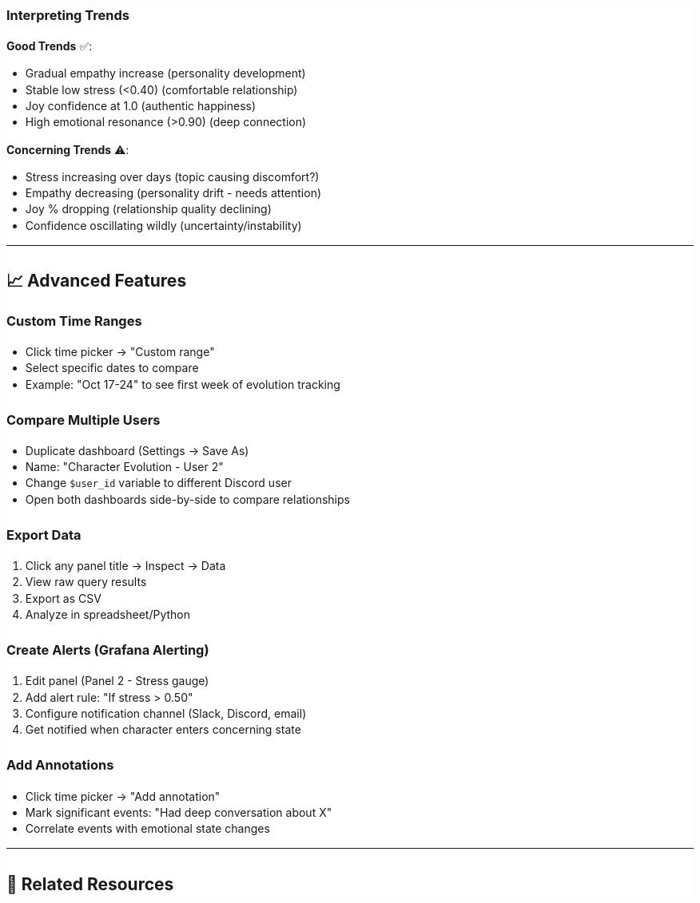 ### **Interpreting Trends**

**Good Trends** ✅:
- Gradual empathy increase (personality development)
- Stable low stress (<0.40) (comfortable relationship)
- Joy confidence at 1.0 (authentic happiness)
- High emotional resonance (>0.90) (deep connection)

**Concerning Trends** ⚠️:
- Stress increasing over days (topic causing discomfort?)
- Empathy decreasing (personality drift - needs attention)
- Joy % dropping (relationship quality declining)
- Confidence oscillating wildly (uncertainty/instability)

---

## 📈 Advanced Features

### **Custom Time Ranges**
- Click time picker → "Custom range"
- Select specific dates to compare
- Example: "Oct 17-24" to see first week of evolution tracking

### **Compare Multiple Users**
- Duplicate dashboard (Settings → Save As)
- Name: "Character Evolution - User 2"
- Change `$user_id` variable to different Discord user
- Open both dashboards side-by-side to compare relationships

### **Export Data**
1. Click any panel title → Inspect → Data
2. View raw query results
3. Export as CSV
4. Analyze in spreadsheet/Python

### **Create Alerts** (Grafana Alerting)
1. Edit panel (Panel 2 - Stress gauge)
2. Add alert rule: "If stress > 0.50"
3. Configure notification channel (Slack, Discord, email)
4. Get notified when character enters concerning state

### **Add Annotations**
- Click time picker → "Add annotation"
- Mark significant events: "Had deep conversation about X"
- Correlate events with emotional state changes

---

## 🔗 Related Resources
